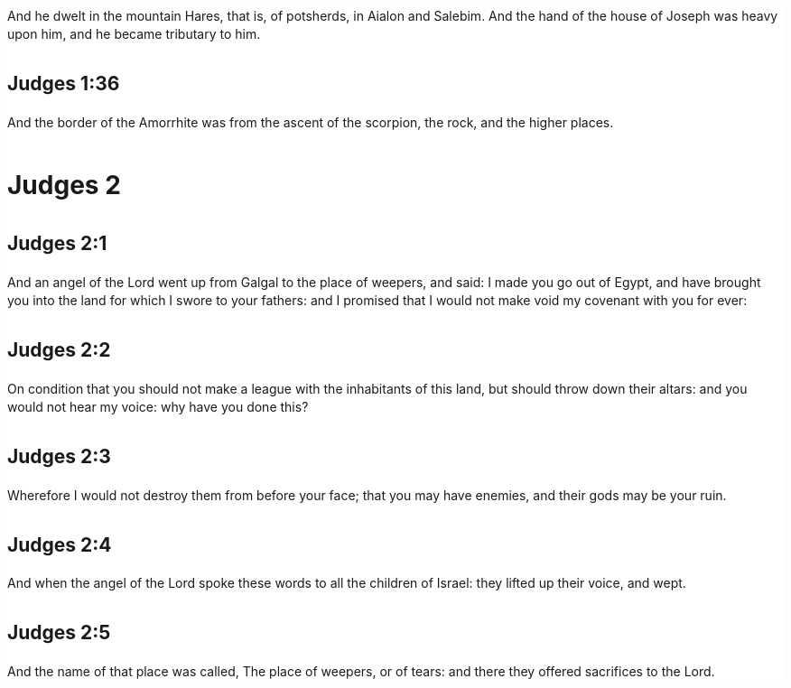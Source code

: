 And he dwelt in the mountain Hares, that is, of potsherds, in Aialon and Salebim. And the hand of the house of Joseph was heavy upon him, and he became tributary to him.


<a id="orgc9401a3"></a>

## Judges 1:36

And the border of the Amorrhite was from the ascent of the scorpion, the rock, and the higher places. 


<a id="orgb3eeec7"></a>

# Judges 2


<a id="orgbae630c"></a>

## Judges 2:1

And an angel of the Lord went up from Galgal to the place of weepers, and said: I made you go out of Egypt, and have brought you into the land for which I swore to your fathers: and I promised that I would not make void my covenant with you for ever:


<a id="orgc849843"></a>

## Judges 2:2

On condition that you should not make a league with the inhabitants of this land, but should throw down their altars: and you would not hear my voice: why have you done this?


<a id="org7b60f2e"></a>

## Judges 2:3

Wherefore I would not destroy them from before your face; that you may have enemies, and their gods may be your ruin.


<a id="org3d36ce8"></a>

## Judges 2:4

And when the angel of the Lord spoke these words to all the children of Israel: they lifted up their voice, and wept.


<a id="org50961ac"></a>

## Judges 2:5

And the name of that place was called, The place of weepers, or of tears: and there they offered sacrifices to the Lord.
